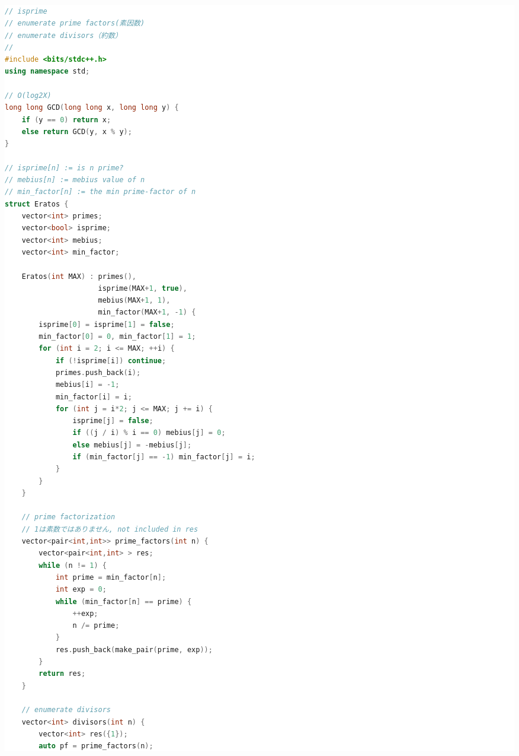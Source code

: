 

```cpp
// isprime
// enumerate prime factors(素因数)
// enumerate divisors（約数）
//　
#include <bits/stdc++.h>
using namespace std;

// O(log2X)
long long GCD(long long x, long long y) {
    if (y == 0) return x;
    else return GCD(y, x % y);
}

// isprime[n] := is n prime?
// mebius[n] := mebius value of n
// min_factor[n] := the min prime-factor of n
struct Eratos {
    vector<int> primes;
    vector<bool> isprime;
    vector<int> mebius;
    vector<int> min_factor;

    Eratos(int MAX) : primes(),
                      isprime(MAX+1, true),
                      mebius(MAX+1, 1),
                      min_factor(MAX+1, -1) {
        isprime[0] = isprime[1] = false;
        min_factor[0] = 0, min_factor[1] = 1;
        for (int i = 2; i <= MAX; ++i) {
            if (!isprime[i]) continue;
            primes.push_back(i);
            mebius[i] = -1;
            min_factor[i] = i;
            for (int j = i*2; j <= MAX; j += i) {
                isprime[j] = false;
                if ((j / i) % i == 0) mebius[j] = 0;
                else mebius[j] = -mebius[j];
                if (min_factor[j] == -1) min_factor[j] = i;
            }
        }
    }

    // prime factorization
    // 1は素数ではありません, not included in res
    vector<pair<int,int>> prime_factors(int n) {
        vector<pair<int,int> > res;
        while (n != 1) {
            int prime = min_factor[n];
            int exp = 0;
            while (min_factor[n] == prime) {
                ++exp;
                n /= prime;
            }
            res.push_back(make_pair(prime, exp));
        }
        return res;
    }

    // enumerate divisors
    vector<int> divisors(int n) {
        vector<int> res({1});
        auto pf = prime_factors(n);
```